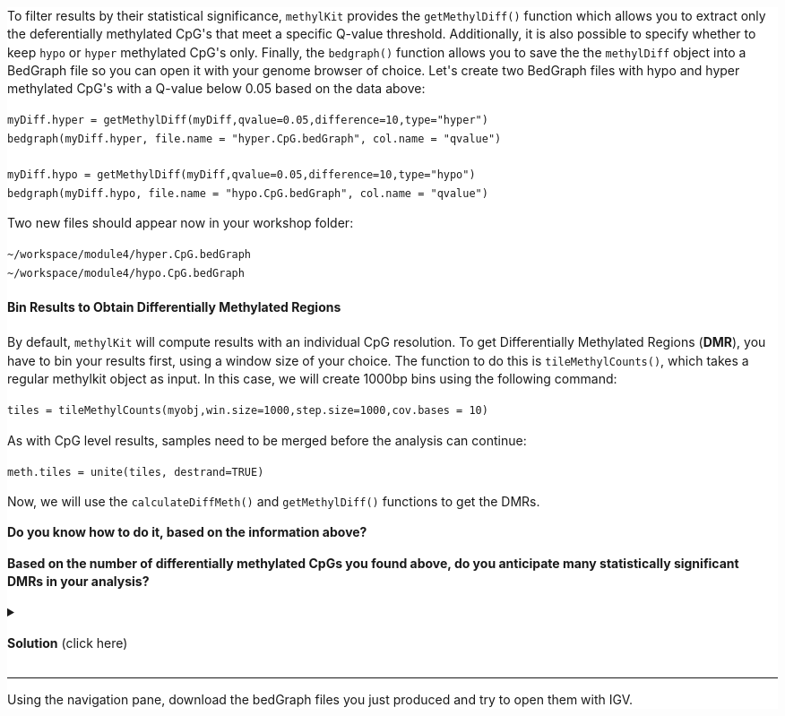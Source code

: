 To filter results by their statistical significance, `methylKit` provides the `getMethylDiff()` function which allows you to extract only the deferentially methylated CpG's that meet a specific Q-value threshold. Additionally, it is also possible to specify whether to keep `hypo` or `hyper` methylated CpG's only. Finally, the `bedgraph()` function allows you to save the the `methylDiff` object into a BedGraph file so you can open it with your genome browser of choice. Let's create two BedGraph files with hypo and hyper methylated CpG's with a Q-value below 0.05 based on the data above: 

```{r}
myDiff.hyper = getMethylDiff(myDiff,qvalue=0.05,difference=10,type="hyper")
bedgraph(myDiff.hyper, file.name = "hyper.CpG.bedGraph", col.name = "qvalue")

myDiff.hypo = getMethylDiff(myDiff,qvalue=0.05,difference=10,type="hypo")
bedgraph(myDiff.hypo, file.name = "hypo.CpG.bedGraph", col.name = "qvalue")

```

Two new files should appear now in your workshop folder: 

```{:output}
~/workspace/module4/hyper.CpG.bedGraph
~/workspace/module4/hypo.CpG.bedGraph
```

#### Bin Results to Obtain Differentially Methylated Regions 

By default, `methylKit` will compute results with an individual CpG resolution. To get Differentially Methylated Regions (**DMR**), you have to bin your results first, using a window size of your choice. The function to do this is `tileMethylCounts()`, which takes a regular methylkit object as input.  In this case, we will create 1000bp bins using the following command: 

```{r}
tiles = tileMethylCounts(myobj,win.size=1000,step.size=1000,cov.bases = 10)

```

As with CpG level results, samples need to be merged before the analysis can continue: 

```{r}
meth.tiles = unite(tiles, destrand=TRUE) 

```

Now, we will use the `calculateDiffMeth()` and `getMethylDiff()` functions to get the DMRs. 


**Do you know how to do it, based on the information above?**

**Based on the number of differentially methylated CpGs you found above, do you anticipate many statistically significant DMRs in your analysis?**

<details><summary>
  
  **Solution** (click here)
  
  </summary></details> 

---

Using the navigation pane, download the bedGraph files you just produced and try to open them with IGV. 
